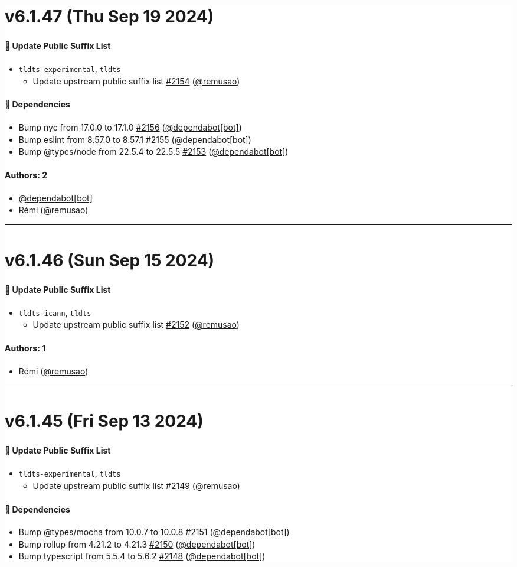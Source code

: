 
# v6.1.47 (Thu Sep 19 2024)

#### :scroll: Update Public Suffix List

- `tldts-experimental`, `tldts`
  - Update upstream public suffix list [#2154](https://github.com/remusao/tldts/pull/2154) ([@remusao](https://github.com/remusao))

#### :nut_and_bolt: Dependencies

- Bump nyc from 17.0.0 to 17.1.0 [#2156](https://github.com/remusao/tldts/pull/2156) ([@dependabot[bot]](https://github.com/dependabot[bot]))
- Bump eslint from 8.57.0 to 8.57.1 [#2155](https://github.com/remusao/tldts/pull/2155) ([@dependabot[bot]](https://github.com/dependabot[bot]))
- Bump @types/node from 22.5.4 to 22.5.5 [#2153](https://github.com/remusao/tldts/pull/2153) ([@dependabot[bot]](https://github.com/dependabot[bot]))

#### Authors: 2

- [@dependabot[bot]](https://github.com/dependabot[bot])
- Rémi ([@remusao](https://github.com/remusao))

---

# v6.1.46 (Sun Sep 15 2024)

#### :scroll: Update Public Suffix List

- `tldts-icann`, `tldts`
  - Update upstream public suffix list [#2152](https://github.com/remusao/tldts/pull/2152) ([@remusao](https://github.com/remusao))

#### Authors: 1

- Rémi ([@remusao](https://github.com/remusao))

---

# v6.1.45 (Fri Sep 13 2024)

#### :scroll: Update Public Suffix List

- `tldts-experimental`, `tldts`
  - Update upstream public suffix list [#2149](https://github.com/remusao/tldts/pull/2149) ([@remusao](https://github.com/remusao))

#### :nut_and_bolt: Dependencies

- Bump @types/mocha from 10.0.7 to 10.0.8 [#2151](https://github.com/remusao/tldts/pull/2151) ([@dependabot[bot]](https://github.com/dependabot[bot]))
- Bump rollup from 4.21.2 to 4.21.3 [#2150](https://github.com/remusao/tldts/pull/2150) ([@dependabot[bot]](https://github.com/dependabot[bot]))
- Bump typescript from 5.5.4 to 5.6.2 [#2148](https://github.com/remusao/tldts/pull/2148) ([@dependabot[bot]](https://github.com/dependabot[bot]))
